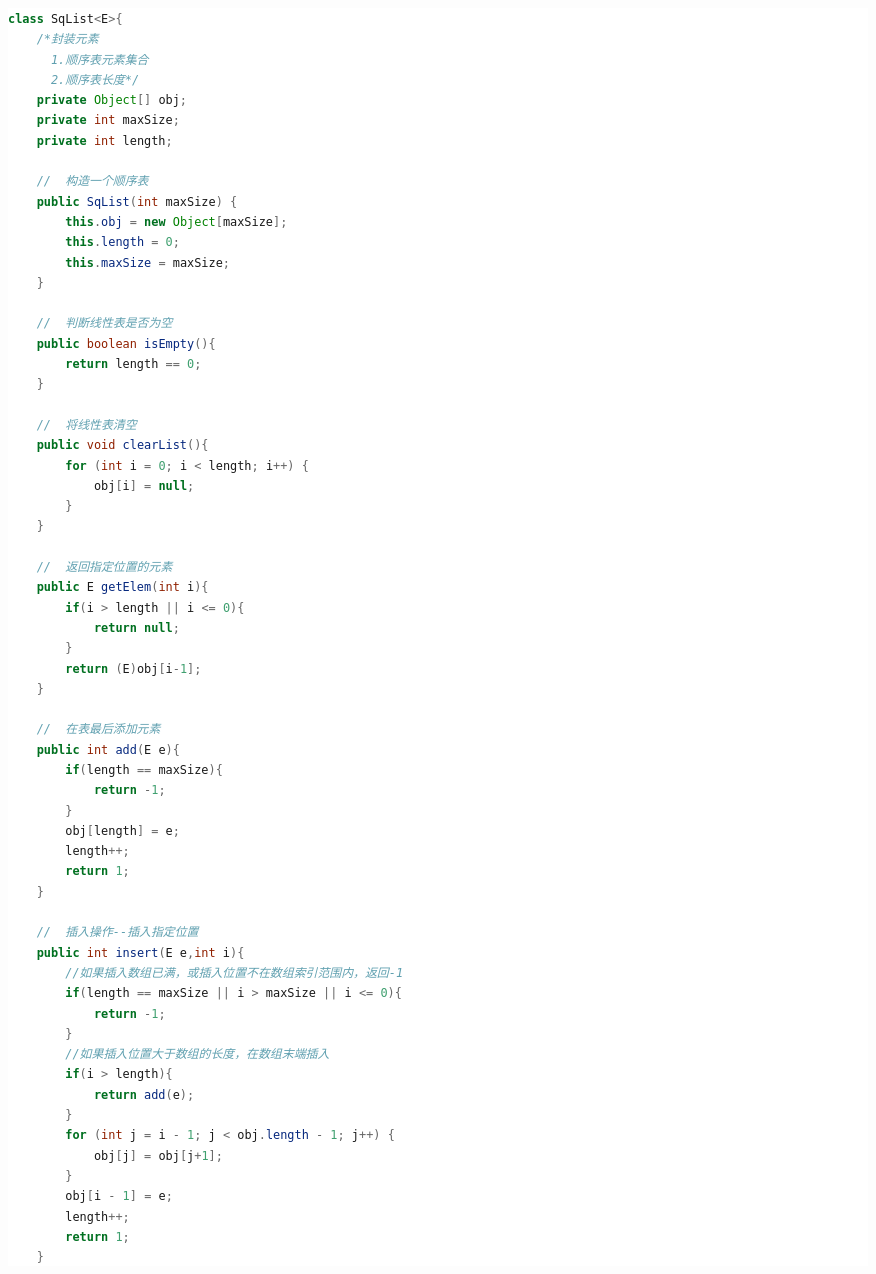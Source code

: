 ~~~java
class SqList<E>{
    /*封装元素
      1.顺序表元素集合
      2.顺序表长度*/
    private Object[] obj;
    private int maxSize;
    private int length;

    //  构造一个顺序表
    public SqList(int maxSize) {
        this.obj = new Object[maxSize];
        this.length = 0;
        this.maxSize = maxSize;
    }

    //  判断线性表是否为空
    public boolean isEmpty(){
        return length == 0;
    }

    //  将线性表清空
    public void clearList(){
        for (int i = 0; i < length; i++) {
            obj[i] = null;
        }
    }

    //  返回指定位置的元素
    public E getElem(int i){
        if(i > length || i <= 0){
            return null;
        }
        return (E)obj[i-1];
    }

    //  在表最后添加元素
    public int add(E e){
        if(length == maxSize){
            return -1;
        }
        obj[length] = e;
        length++;
        return 1;
    }

    //  插入操作--插入指定位置
    public int insert(E e,int i){
        //如果插入数组已满，或插入位置不在数组索引范围内，返回-1
        if(length == maxSize || i > maxSize || i <= 0){
            return -1;
        }
        //如果插入位置大于数组的长度，在数组末端插入
        if(i > length){
            return add(e);
        }
        for (int j = i - 1; j < obj.length - 1; j++) {
            obj[j] = obj[j+1];
        }
        obj[i - 1] = e;
        length++;
        return 1;
    }

~~~